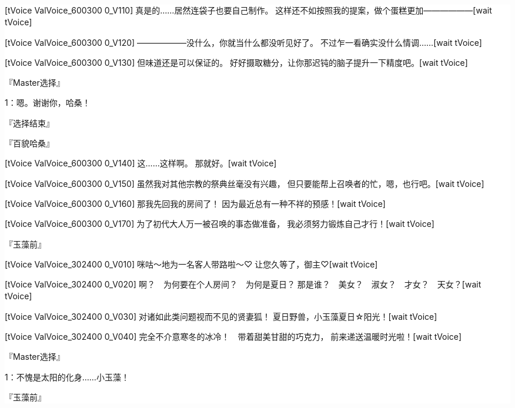 [tVoice ValVoice_600300 0_V110]
真是的……居然连袋子也要自己制作。
这样还不如按照我的提案，做个蛋糕更加——————[wait tVoice]

[tVoice ValVoice_600300 0_V120]
——————没什么，你就当什么都没听见好了。
不过乍一看确实没什么情调……[wait tVoice]

[tVoice ValVoice_600300 0_V130]
但味道还是可以保证的。
好好摄取糖分，让你那迟钝的脑子提升一下精度吧。[wait tVoice]

『Master选择』

1：嗯。谢谢你，哈桑！

『选择结束』

『百貌哈桑』

[tVoice ValVoice_600300 0_V140]
这……这样啊。
那就好。[wait tVoice]

[tVoice ValVoice_600300 0_V150]
虽然我对其他宗教的祭典丝毫没有兴趣，
但只要能帮上召唤者的忙，嗯，也行吧。[wait tVoice]

[tVoice ValVoice_600300 0_V160]
那我先回我的房间了！
因为最近总有一种不祥的预感！[wait tVoice]

[tVoice ValVoice_600300 0_V170]
为了初代大人万一被召唤的事态做准备，
我必须努力锻炼自己才行！[wait tVoice]

『玉藻前』

[tVoice ValVoice_302400 0_V010]
咪咕～地为一名客人带路啦～♡
让您久等了，御主♡[wait tVoice]

[tVoice ValVoice_302400 0_V020]
啊？　为何要在个人房间？　为何是夏日？
那是谁？　美女？　淑女？　才女？　天女？[wait tVoice]

[tVoice ValVoice_302400 0_V030]
对诸如此类问题视而不见的贤妻狐！
夏日野兽，小玉藻夏日☆阳光！[wait tVoice]

[tVoice ValVoice_302400 0_V040]
完全不介意寒冬的冰冷！　带着甜美甘甜的巧克力，
前来递送温暖时光啦！[wait tVoice]

『Master选择』

1：不愧是太阳的化身……小玉藻！

『玉藻前』
